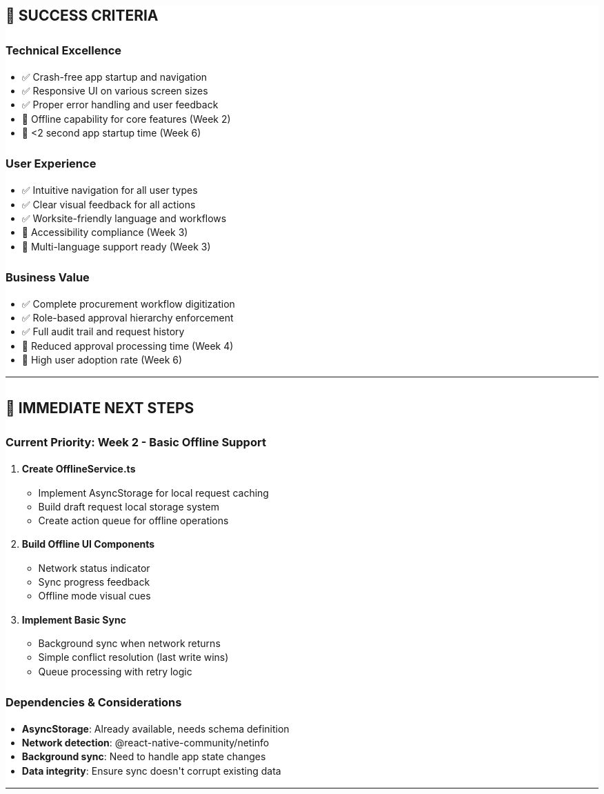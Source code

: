 ## 🎯 **SUCCESS CRITERIA**

### **Technical Excellence**
- ✅ Crash-free app startup and navigation
- ✅ Responsive UI on various screen sizes
- ✅ Proper error handling and user feedback
- 🔄 Offline capability for core features (Week 2)
- 📅 <2 second app startup time (Week 6)

### **User Experience**
- ✅ Intuitive navigation for all user types
- ✅ Clear visual feedback for all actions
- ✅ Worksite-friendly language and workflows
- 📅 Accessibility compliance (Week 3)
- 📅 Multi-language support ready (Week 3)

### **Business Value**
- ✅ Complete procurement workflow digitization
- ✅ Role-based approval hierarchy enforcement
- ✅ Full audit trail and request history
- 📅 Reduced approval processing time (Week 4)
- 📅 High user adoption rate (Week 6)

---

## 🚀 **IMMEDIATE NEXT STEPS**

### **Current Priority: Week 2 - Basic Offline Support**

1. **Create OfflineService.ts**
   - Implement AsyncStorage for local request caching
   - Build draft request local storage system
   - Create action queue for offline operations

2. **Build Offline UI Components**
   - Network status indicator
   - Sync progress feedback
   - Offline mode visual cues

3. **Implement Basic Sync**
   - Background sync when network returns
   - Simple conflict resolution (last write wins)
   - Queue processing with retry logic

### **Dependencies & Considerations**
- **AsyncStorage**: Already available, needs schema definition
- **Network detection**: @react-native-community/netinfo
- **Background sync**: Need to handle app state changes
- **Data integrity**: Ensure sync doesn't corrupt existing data

---